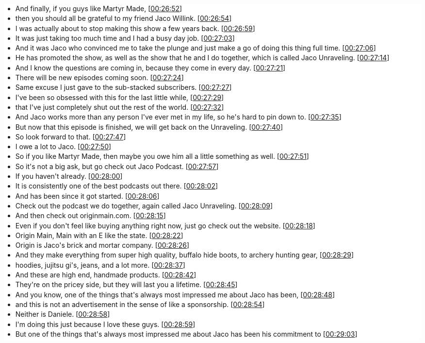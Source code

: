 *  And finally, if you guys like Martyr Made, [[00:26:52](https://www.youtube.com/watch?v=ga0tyBtGAds&t=1612.26s)]
*  then you should all be grateful to my friend Jaco Willink. [[00:26:54](https://www.youtube.com/watch?v=ga0tyBtGAds&t=1614.26s)]
*  I was actually about to stop making this show a few years back. [[00:26:59](https://www.youtube.com/watch?v=ga0tyBtGAds&t=1619.02s)]
*  It was just taking too much time and I had a busy day job. [[00:27:03](https://www.youtube.com/watch?v=ga0tyBtGAds&t=1623.02s)]
*  And it was Jaco who convinced me to take the plunge and just make a go of doing this thing full time. [[00:27:06](https://www.youtube.com/watch?v=ga0tyBtGAds&t=1626.02s)]
*  He has promoted the show, as well as the show that he and I do together, which is called Jaco Unraveling. [[00:27:14](https://www.youtube.com/watch?v=ga0tyBtGAds&t=1634.02s)]
*  And I know the questions are coming in, because they come in every day. [[00:27:21](https://www.youtube.com/watch?v=ga0tyBtGAds&t=1641.02s)]
*  There will be new episodes coming soon. [[00:27:24](https://www.youtube.com/watch?v=ga0tyBtGAds&t=1644.02s)]
*  Same excuse I just gave to the sub-stacked subscribers. [[00:27:27](https://www.youtube.com/watch?v=ga0tyBtGAds&t=1647.78s)]
*  I've been so obsessed with this for the last little while, [[00:27:29](https://www.youtube.com/watch?v=ga0tyBtGAds&t=1649.78s)]
*  that I've just completely shut out the rest of the world. [[00:27:32](https://www.youtube.com/watch?v=ga0tyBtGAds&t=1652.78s)]
*  And Jaco works more than any person I've ever met in my life, so he's hard to pin down to. [[00:27:35](https://www.youtube.com/watch?v=ga0tyBtGAds&t=1655.78s)]
*  But now that this episode is finished, we will get back on the Unraveling. [[00:27:40](https://www.youtube.com/watch?v=ga0tyBtGAds&t=1660.78s)]
*  So look forward to that. [[00:27:47](https://www.youtube.com/watch?v=ga0tyBtGAds&t=1667.78s)]
*  I owe a lot to Jaco. [[00:27:50](https://www.youtube.com/watch?v=ga0tyBtGAds&t=1670.78s)]
*  So if you like Martyr Made, then maybe you owe him all a little something as well. [[00:27:51](https://www.youtube.com/watch?v=ga0tyBtGAds&t=1671.78s)]
*  So it's not a big ask, but go check out Jaco Podcast. [[00:27:57](https://www.youtube.com/watch?v=ga0tyBtGAds&t=1677.54s)]
*  If you haven't already. [[00:28:00](https://www.youtube.com/watch?v=ga0tyBtGAds&t=1680.54s)]
*  It is consistently one of the best podcasts out there. [[00:28:02](https://www.youtube.com/watch?v=ga0tyBtGAds&t=1682.54s)]
*  And has been since it got started. [[00:28:06](https://www.youtube.com/watch?v=ga0tyBtGAds&t=1686.54s)]
*  Check out the podcast we do together, again called Jaco Unraveling. [[00:28:09](https://www.youtube.com/watch?v=ga0tyBtGAds&t=1689.54s)]
*  And then check out originmain.com. [[00:28:15](https://www.youtube.com/watch?v=ga0tyBtGAds&t=1695.54s)]
*  Even if you don't feel like buying anything right now, just go check out the website. [[00:28:18](https://www.youtube.com/watch?v=ga0tyBtGAds&t=1698.54s)]
*  Origin Main, Main with an E like the state. [[00:28:22](https://www.youtube.com/watch?v=ga0tyBtGAds&t=1702.54s)]
*  Origin is Jaco's brick and mortar company. [[00:28:26](https://www.youtube.com/watch?v=ga0tyBtGAds&t=1706.3s)]
*  And they make everything from super high quality, buffalo hide boots, to archery hunting gear, [[00:28:29](https://www.youtube.com/watch?v=ga0tyBtGAds&t=1709.3s)]
*  hoodies, jujitsu gi's, jeans, and a lot more. [[00:28:37](https://www.youtube.com/watch?v=ga0tyBtGAds&t=1717.3s)]
*  And these are high end, handmade products. [[00:28:42](https://www.youtube.com/watch?v=ga0tyBtGAds&t=1722.3s)]
*  They're on the pricey side, but they will last you a lifetime. [[00:28:45](https://www.youtube.com/watch?v=ga0tyBtGAds&t=1725.3s)]
*  And you know, one of the things that's always most impressed me about Jaco has been, [[00:28:48](https://www.youtube.com/watch?v=ga0tyBtGAds&t=1728.3s)]
*  and this is not an advertisement in the sense of like a sponsorship. [[00:28:54](https://www.youtube.com/watch?v=ga0tyBtGAds&t=1734.06s)]
*  Neither is Daniele. [[00:28:58](https://www.youtube.com/watch?v=ga0tyBtGAds&t=1738.06s)]
*  I'm doing this just because I love these guys. [[00:28:59](https://www.youtube.com/watch?v=ga0tyBtGAds&t=1739.06s)]
*  But one of the things that's always most impressed me about Jaco has been his commitment to [[00:29:03](https://www.youtube.com/watch?v=ga0tyBtGAds&t=1743.06s)]